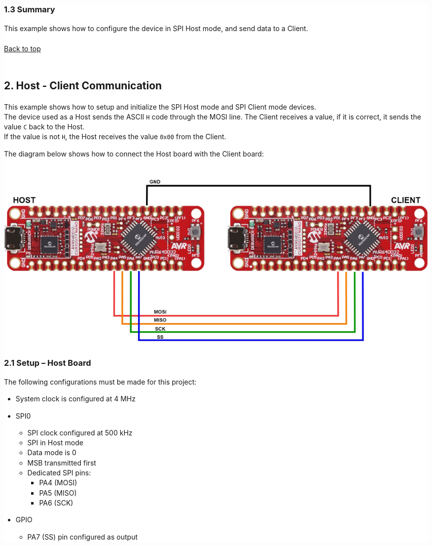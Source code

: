 ### 1.3 Summary

This example shows how to configure the device in SPI Host mode, and send data to a Client.<br><br>
[Back to top](#serial-peripheral-interface-spi-initialized-in-two-different-modes-using-the-avr64dd32-microcontroller)<br><br>

## 2. Host - Client Communication

This example shows how to setup and initialize the SPI Host mode and SPI Client mode devices.<br>The device used as a Host sends the ASCII `H` code through the MOSI line. The Client receives a value, if it is correct, it sends the value `C` back to the Host.<br>If the value is not `H`, the Host receives the value `0x00` from the Client.

The diagram below shows how to connect the Host board with the Client board:

<br><img src="images/host-client-diagram.jpg" width="1000"><br>


### 2.1 Setup – Host Board

The following configurations must be made for this project:

- System clock is configured at 4 MHz
- SPI0
  - SPI clock configured at 500 kHz
  - SPI in Host mode
  - Data mode is 0
  - MSB transmitted first
  - Dedicated SPI pins:
    - PA4 (MOSI)
    - PA5 (MISO)
    - PA6 (SCK)

- GPIO
  - PA7 (SS) pin configured as output
